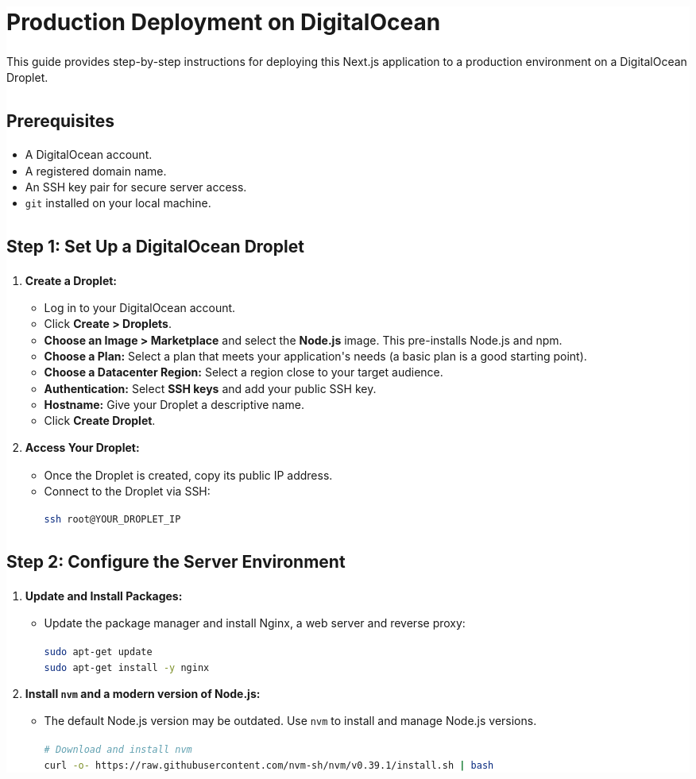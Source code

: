 
# Production Deployment on DigitalOcean

This guide provides step-by-step instructions for deploying this Next.js application to a production environment on a DigitalOcean Droplet.

## Prerequisites

- A DigitalOcean account.
- A registered domain name.
- An SSH key pair for secure server access.
- `git` installed on your local machine.

## Step 1: Set Up a DigitalOcean Droplet

1.  **Create a Droplet:**
    - Log in to your DigitalOcean account.
    - Click **Create > Droplets**.
    - **Choose an Image > Marketplace** and select the **Node.js** image. This pre-installs Node.js and npm.
    - **Choose a Plan:** Select a plan that meets your application's needs (a basic plan is a good starting point).
    - **Choose a Datacenter Region:** Select a region close to your target audience.
    - **Authentication:** Select **SSH keys** and add your public SSH key.
    - **Hostname:** Give your Droplet a descriptive name.
    - Click **Create Droplet**.

2.  **Access Your Droplet:**
    - Once the Droplet is created, copy its public IP address.
    - Connect to the Droplet via SSH:
      ```bash
      ssh root@YOUR_DROPLET_IP
      ```

## Step 2: Configure the Server Environment

1.  **Update and Install Packages:**
    - Update the package manager and install Nginx, a web server and reverse proxy:
      ```bash
      sudo apt-get update
      sudo apt-get install -y nginx
      ```

2.  **Install `nvm` and a modern version of Node.js:**
    - The default Node.js version may be outdated. Use `nvm` to install and manage Node.js versions.
      ```bash
      # Download and install nvm
      curl -o- https://raw.githubusercontent.com/nvm-sh/nvm/v0.39.1/install.sh | bash
